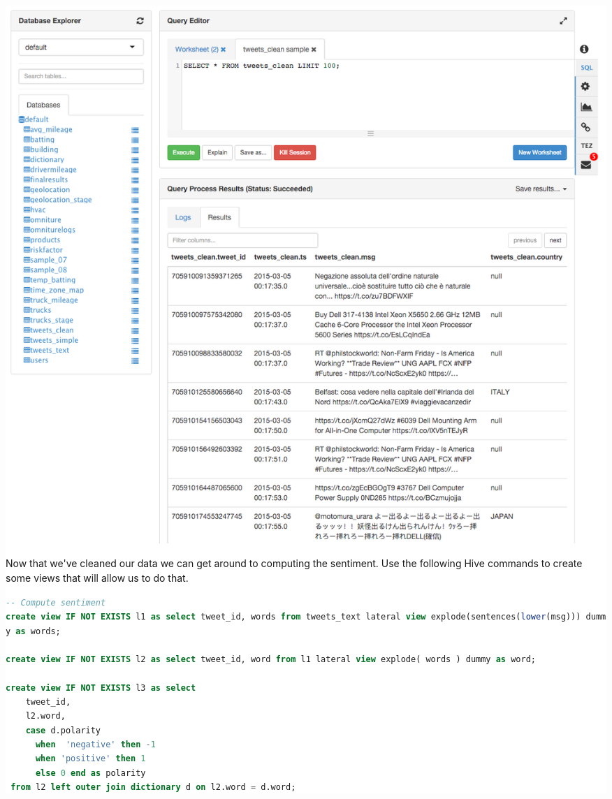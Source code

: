 ![Data Table Folders](/assets/nifi-sentiment-analytics/images/view_tweets_clean_data_sentiment_analysis.png)

Now that we've cleaned our data we can get around to computing the sentiment. Use the following Hive commands to create some views that will allow us to do that.

~~~sql
-- Compute sentiment
create view IF NOT EXISTS l1 as select tweet_id, words from tweets_text lateral view explode(sentences(lower(msg))) dummy as words;

create view IF NOT EXISTS l2 as select tweet_id, word from l1 lateral view explode( words ) dummy as word;

create view IF NOT EXISTS l3 as select 
    tweet_id, 
    l2.word, 
    case d.polarity 
      when  'negative' then -1
      when 'positive' then 1 
      else 0 end as polarity 
 from l2 left outer join dictionary d on l2.word = d.word;
~~~
